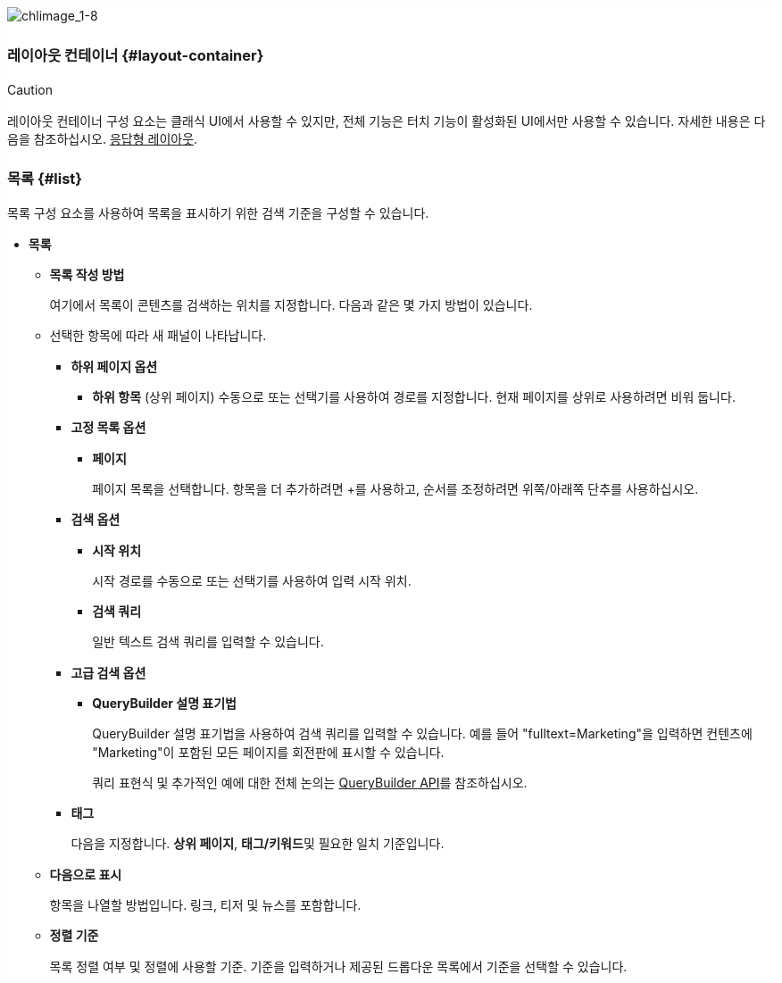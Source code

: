 ![chlimage_1-8](assets/chlimage_1-8.png)

### 레이아웃 컨테이너 {#layout-container}

>[!CAUTION]
>
>레이아웃 컨테이너 구성 요소는 클래식 UI에서 사용할 수 있지만, 전체 기능은 터치 기능이 활성화된 UI에서만 사용할 수 있습니다. 자세한 내용은 다음을 참조하십시오. [응답형 레이아웃](/help/sites-classic-ui-authoring/classic-page-author-responsive-layout.md).

### 목록 {#list}

목록 구성 요소를 사용하여 목록을 표시하기 위한 검색 기준을 구성할 수 있습니다.

* **목록**

   * **목록 작성 방법**

     여기에서 목록이 콘텐츠를 검색하는 위치를 지정합니다. 다음과 같은 몇 가지 방법이 있습니다.

   * 선택한 항목에 따라 새 패널이 나타납니다.

      * **하위 페이지 옵션**

         * **하위 항목** (상위 페이지) 수동으로 또는 선택기를 사용하여 경로를 지정합니다. 현재 페이지를 상위로 사용하려면 비워 둡니다.

      * **고정 목록 옵션**

         * **페이지**

           페이지 목록을 선택합니다. 항목을 더 추가하려면 +를 사용하고, 순서를 조정하려면 위쪽/아래쪽 단추를 사용하십시오.

      * **검색 옵션**

         * **시작 위치**

           시작 경로를 수동으로 또는 선택기를 사용하여 입력 시작 위치.

         * **검색 쿼리**

           일반 텍스트 검색 쿼리를 입력할 수 있습니다.

      * **고급 검색 옵션**

         * **QueryBuilder 설명 표기법**

           QueryBuilder 설명 표기법을 사용하여 검색 쿼리를 입력할 수 있습니다. 예를 들어 &quot;fulltext=Marketing&quot;을 입력하면 컨텐츠에 &quot;Marketing&quot;이 포함된 모든 페이지를 회전판에 표시할 수 있습니다.

           쿼리 표현식 및 추가적인 예에 대한 전체 논의는 [QueryBuilder API](/help/sites-developing/querybuilder-api.md)를 참조하십시오.

      * **태그**

        다음을 지정합니다. **상위 페이지**, **태그/키워드**&#x200B;및 필요한 일치 기준입니다.

   * **다음으로 표시**

     항목을 나열할 방법입니다. 링크, 티저 및 뉴스를 포함합니다.

   * **정렬 기준**

     목록 정렬 여부 및 정렬에 사용할 기준. 기준을 입력하거나 제공된 드롭다운 목록에서 기준을 선택할 수 있습니다.
